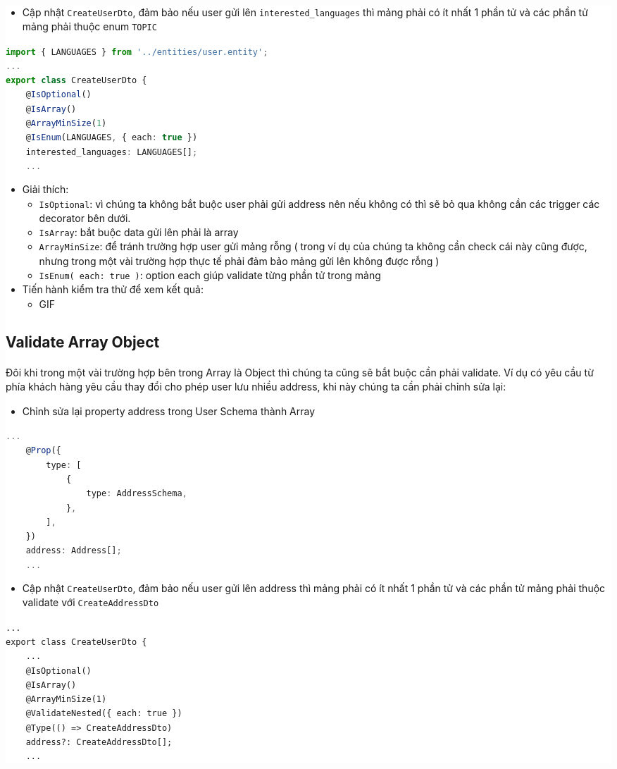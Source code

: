 - Cập nhật `CreateUserDto`, đảm bảo nếu user gửi lên `interested_languages` thì mảng phải có ít nhất 1 phần tử và các phần tử mảng phải thuộc enum `TOPIC`

```typescript:src/modules/users/dto/create-user.dto.ts
import { LANGUAGES } from '../entities/user.entity';
...
export class CreateUserDto {
    @IsOptional()
	@IsArray()
	@ArrayMinSize(1)
	@IsEnum(LANGUAGES, { each: true })
	interested_languages: LANGUAGES[];
    ...
```

- Giải thích:
  - `IsOptional`: vì chúng ta không bắt buộc user phải gửi address nên nếu không có thì sẽ bỏ qua không cần các trigger các decorator bên dưới.
  - `IsArray`: bắt buộc data gửi lên phải là array
  - `ArrayMinSize`: để tránh trường hợp user gửi mảng rỗng ( trong ví dụ của chúng ta không cần check cái này cũng được, nhưng trong một vài trường hợp thực tế phải đảm bảo mảng gửi lên không được rỗng )
  - `IsEnum( each: true )`: option each giúp validate từng phần tử trong mảng
- Tiến hành kiểm tra thử để xem kết quả:
  - GIF

## Validate Array Object

Đôi khi trong một vài trường hợp bên trong Array là Object thì chúng ta cũng sẽ bắt buộc cần phải validate. Ví dụ có yêu cầu từ phía khách hàng yêu cầu thay đổi cho phép user lưu nhiều address, khi này chúng ta cần phải chỉnh sửa lại:

- Chỉnh sửa lại property address trong User Schema thành Array

```typescript:src/modules/users/entities/user.entity.ts
...
    @Prop({
		type: [
			{
				type: AddressSchema,
			},
		],
	})
	address: Address[];
    ...
```

- Cập nhật `CreateUserDto`, đảm bảo nếu user gửi lên address thì mảng phải có ít nhất 1 phần tử và các phần tử mảng phải thuộc validate với `CreateAddressDto`

```typescript:
...
export class CreateUserDto {
    ...
    @IsOptional()
	@IsArray()
	@ArrayMinSize(1)
	@ValidateNested({ each: true })
	@Type(() => CreateAddressDto)
	address?: CreateAddressDto[];
    ...
```
